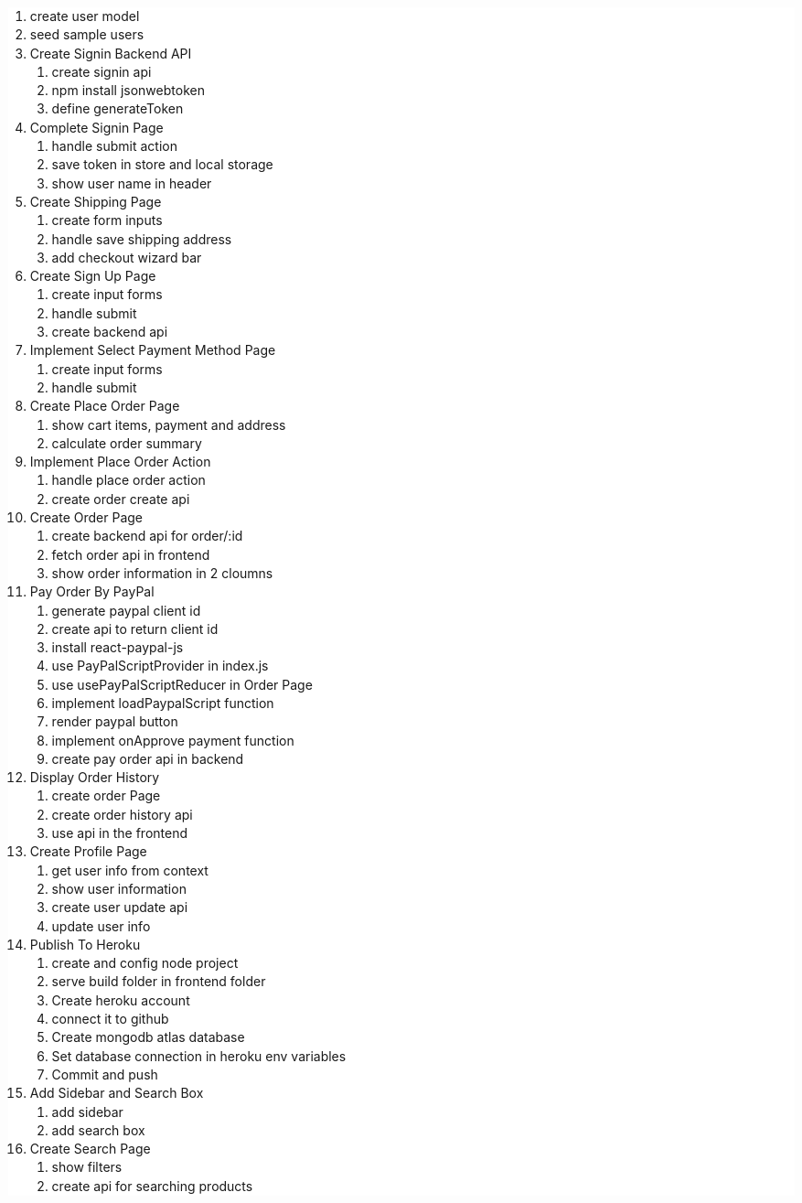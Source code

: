    1. create user model
   2. seed sample users
9. Create Signin Backend API
   1. create signin api
   2. npm install jsonwebtoken
   3. define generateToken
10. Complete Signin Page
    1. handle submit action
    2. save token in store and local storage
    3. show user name in header
11. Create Shipping Page
    1. create form inputs
    2. handle save shipping address
    3. add checkout wizard bar
12. Create Sign Up Page
    1. create input forms
    2. handle submit
    3. create backend api
13. Implement Select Payment Method Page
    1. create input forms
    2. handle submit
14. Create Place Order Page
    1. show cart items, payment and address
    2. calculate order summary
15. Implement Place Order Action
    1. handle place order action
    2. create order create api
16. Create Order Page
    1. create backend api for order/:id
    2. fetch order api in frontend
    3. show order information in 2 cloumns
17. Pay Order By PayPal
    1. generate paypal client id
    2. create api to return client id
    3. install react-paypal-js
    4. use PayPalScriptProvider in index.js
    5. use usePayPalScriptReducer in Order Page
    6. implement loadPaypalScript function
    7. render paypal button
    8. implement onApprove payment function
    9. create pay order api in backend
18. Display Order History
    1. create order Page
    2. create order history api
    3. use api in the frontend
19. Create Profile Page
    1. get user info from context
    2. show user information
    3. create user update api
    4. update user info
20. Publish To Heroku
    1. create and config node project
    2. serve build folder in frontend folder
    3. Create heroku account
    4. connect it to github
    5. Create mongodb atlas database
    6. Set database connection in heroku env variables
    7. Commit and push
21. Add Sidebar and Search Box
    1. add sidebar
    2. add search box
22. Create Search Page
    1. show filters
    2. create api for searching products